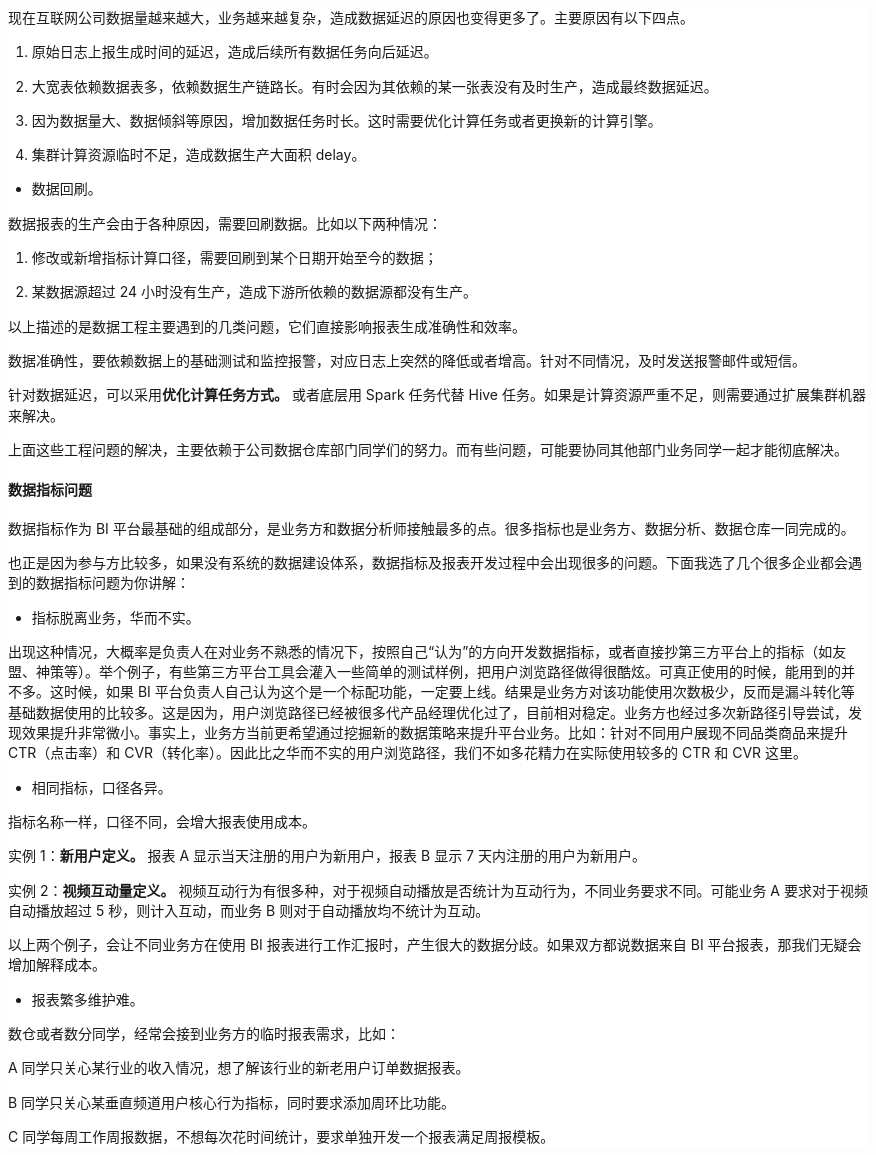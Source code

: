 现在互联网公司数据量越来越大，业务越来越复杂，造成数据延迟的原因也变得更多了。主要原因有以下四点。

1.  原始日志上报生成时间的延迟，造成后续所有数据任务向后延迟。
    
2.  大宽表依赖数据表多，依赖数据生产链路长。有时会因为其依赖的某一张表没有及时生产，造成最终数据延迟。
    
3.  因为数据量大、数据倾斜等原因，增加数据任务时长。这时需要优化计算任务或者更换新的计算引擎。
    
4.  集群计算资源临时不足，造成数据生产大面积 delay。
    

-   数据回刷。
    

数据报表的生产会由于各种原因，需要回刷数据。比如以下两种情况：

1.  修改或新增指标计算口径，需要回刷到某个日期开始至今的数据；
    
2.  某数据源超过 24 小时没有生产，造成下游所依赖的数据源都没有生产。
    

以上描述的是数据工程主要遇到的几类问题，它们直接影响报表生成准确性和效率。

数据准确性，要依赖数据上的基础测试和监控报警，对应日志上突然的降低或者增高。针对不同情况，及时发送报警邮件或短信。

针对数据延迟，可以采用**优化计算任务方式。** 或者底层用 Spark 任务代替 Hive 任务。如果是计算资源严重不足，则需要通过扩展集群机器来解决。

上面这些工程问题的解决，主要依赖于公司数据仓库部门同学们的努力。而有些问题，可能要协同其他部门业务同学一起才能彻底解决。

#### 数据指标问题

数据指标作为 BI 平台最基础的组成部分，是业务方和数据分析师接触最多的点。很多指标也是业务方、数据分析、数据仓库一同完成的。

也正是因为参与方比较多，如果没有系统的数据建设体系，数据指标及报表开发过程中会出现很多的问题。下面我选了几个很多企业都会遇到的数据指标问题为你讲解：

-   指标脱离业务，华而不实。
    

出现这种情况，大概率是负责人在对业务不熟悉的情况下，按照自己“认为”的方向开发数据指标，或者直接抄第三方平台上的指标（如友盟、神策等）。举个例子，有些第三方平台工具会灌入一些简单的测试样例，把用户浏览路径做得很酷炫。可真正使用的时候，能用到的并不多。这时候，如果 BI 平台负责人自己认为这个是一个标配功能，一定要上线。结果是业务方对该功能使用次数极少，反而是漏斗转化等基础数据使用的比较多。这是因为，用户浏览路径已经被很多代产品经理优化过了，目前相对稳定。业务方也经过多次新路径引导尝试，发现效果提升非常微小。事实上，业务方当前更希望通过挖掘新的数据策略来提升平台业务。比如：针对不同用户展现不同品类商品来提升 CTR（点击率）和 CVR（转化率）。因此比之华而不实的用户浏览路径，我们不如多花精力在实际使用较多的 CTR 和 CVR 这里。

-   相同指标，口径各异。
    

指标名称一样，口径不同，会增大报表使用成本。

实例 1：**新用户定义。** 报表 A 显示当天注册的用户为新用户，报表 B 显示 7 天内注册的用户为新用户。

实例 2：**视频互动量定义。** 视频互动行为有很多种，对于视频自动播放是否统计为互动行为，不同业务要求不同。可能业务 A 要求对于视频自动播放超过 5 秒，则计入互动，而业务 B 则对于自动播放均不统计为互动。

以上两个例子，会让不同业务方在使用 BI 报表进行工作汇报时，产生很大的数据分歧。如果双方都说数据来自 BI 平台报表，那我们无疑会增加解释成本。

-   报表繁多维护难。
    

数仓或者数分同学，经常会接到业务方的临时报表需求，比如：

A 同学只关心某行业的收入情况，想了解该行业的新老用户订单数据报表。

B 同学只关心某垂直频道用户核心行为指标，同时要求添加周环比功能。

C 同学每周工作周报数据，不想每次花时间统计，要求单独开发一个报表满足周报模板。
